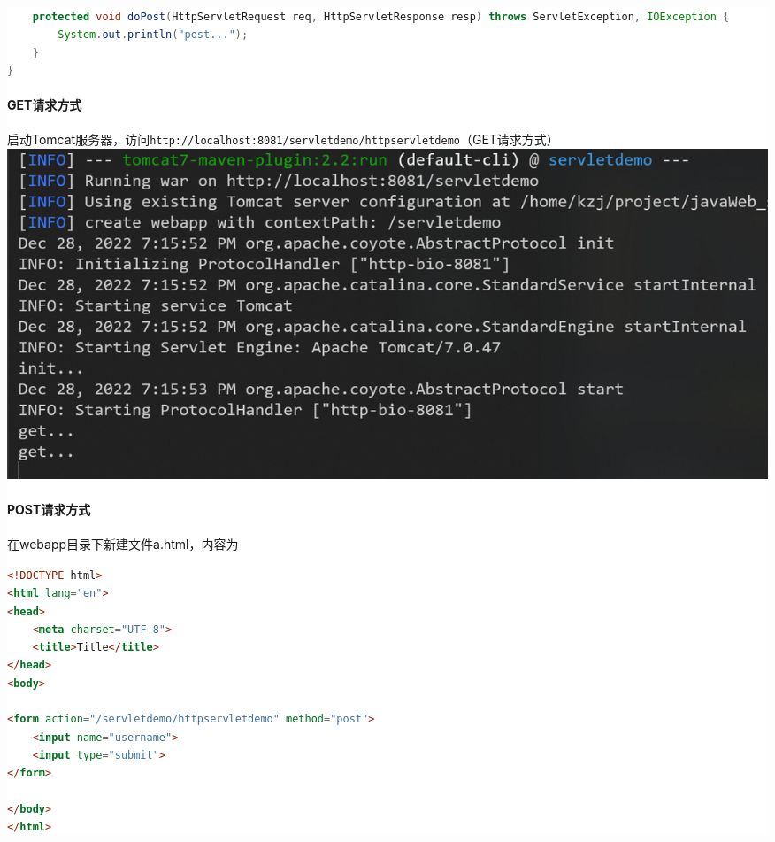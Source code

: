 ```java
    protected void doPost(HttpServletRequest req, HttpServletResponse resp) throws ServletException, IOException {
        System.out.println("post...");
    }
}
```

#### GET请求方式

启动Tomcat服务器，访问```http://localhost:8081/servletdemo/httpservletdemo```（GET请求方式）
![](resources/2022-12-28-23-08-38.png)

#### POST请求方式

在webapp目录下新建文件a.html，内容为
```html
<!DOCTYPE html>
<html lang="en">
<head>
    <meta charset="UTF-8">
    <title>Title</title>
</head>
<body>

<form action="/servletdemo/httpservletdemo" method="post">
    <input name="username">
    <input type="submit">
</form>

</body>
</html>
```
